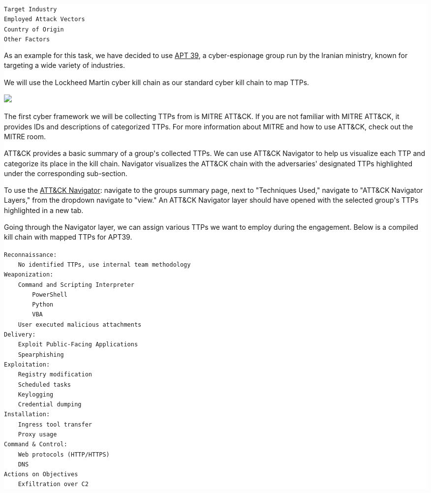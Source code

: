     Target Industry
    Employed Attack Vectors
    Country of Origin
    Other Factors

As an example for this task, we have decided to use [APT 39](https://attack.mitre.org/groups/G0087/), a cyber-espionage group run by the Iranian ministry, known for targeting a wide variety of industries.

We will use the Lockheed Martin cyber kill chain as our standard cyber kill chain to map TTPs.

![](https://tryhackme-images.s3.amazonaws.com/user-uploads/5e73cca6ec4fcf1309f2df86/room-content/48f311f8dbd9c3de895d2c8cac8e14f1.png)

The first cyber framework we will be collecting TTPs from is MITRE ATT&CK. If you are not familiar with MITRE ATT&CK, it provides IDs and descriptions of categorized TTPs. For more information about MITRE and how to use ATT&CK, check out the MITRE room.

ATT&CK provides a basic summary of a group's collected TTPs. We can use ATT&CK Navigator to help us visualize each TTP and categorize its place in the kill chain. Navigator visualizes the ATT&CK chain with the adversaries' designated TTPs highlighted under the corresponding sub-section.

To use the [ATT&CK Navigator](https://mitre-attack.github.io/attack-navigator/): navigate to the groups summary page, next to "Techniques Used," navigate to "ATT&CK Navigator Layers," from the dropdown navigate to "view." An ATT&CK Navigator layer should have opened with the selected group's TTPs highlighted in a new tab.

Going through the Navigator layer, we can assign various TTPs we want to employ during the engagement. Below is a compiled kill chain with mapped TTPs for APT39.



    Reconnaissance:
        No identified TTPs, use internal team methodology
    Weaponization:
        Command and Scripting Interpreter
            PowerShell
            Python
            VBA
        User executed malicious attachments
    Delivery:
        Exploit Public-Facing Applications
        Spearphishing
    Exploitation:
        Registry modification
        Scheduled tasks
        Keylogging
        Credential dumping
    Installation:
        Ingress tool transfer
        Proxy usage
    Command & Control:
        Web protocols (HTTP/HTTPS)
        DNS
    Actions on Objectives
        Exfiltration over C2
